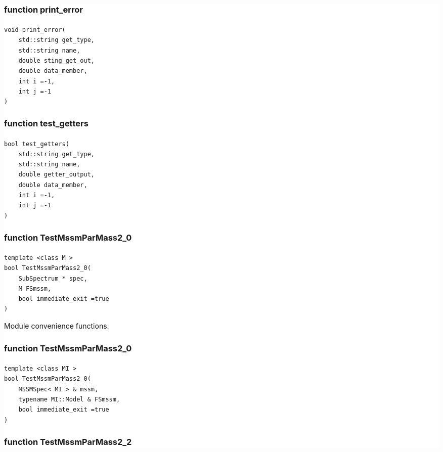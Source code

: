 
### function print_error

```
void print_error(
    std::string get_type,
    std::string name,
    double sting_get_out,
    double data_member,
    int i =-1,
    int j =-1
)
```


### function test_getters

```
bool test_getters(
    std::string get_type,
    std::string name,
    double getter_output,
    double data_member,
    int i =-1,
    int j =-1
)
```


### function TestMssmParMass2_0

```
template <class M >
bool TestMssmParMass2_0(
    SubSpectrum * spec,
    M FSmssm,
    bool immediate_exit =true
)
```

Module convenience functions. 

### function TestMssmParMass2_0

```
template <class MI >
bool TestMssmParMass2_0(
    MSSMSpec< MI > & mssm,
    typename MI::Model & FSmssm,
    bool immediate_exit =true
)
```


### function TestMssmParMass2_2
